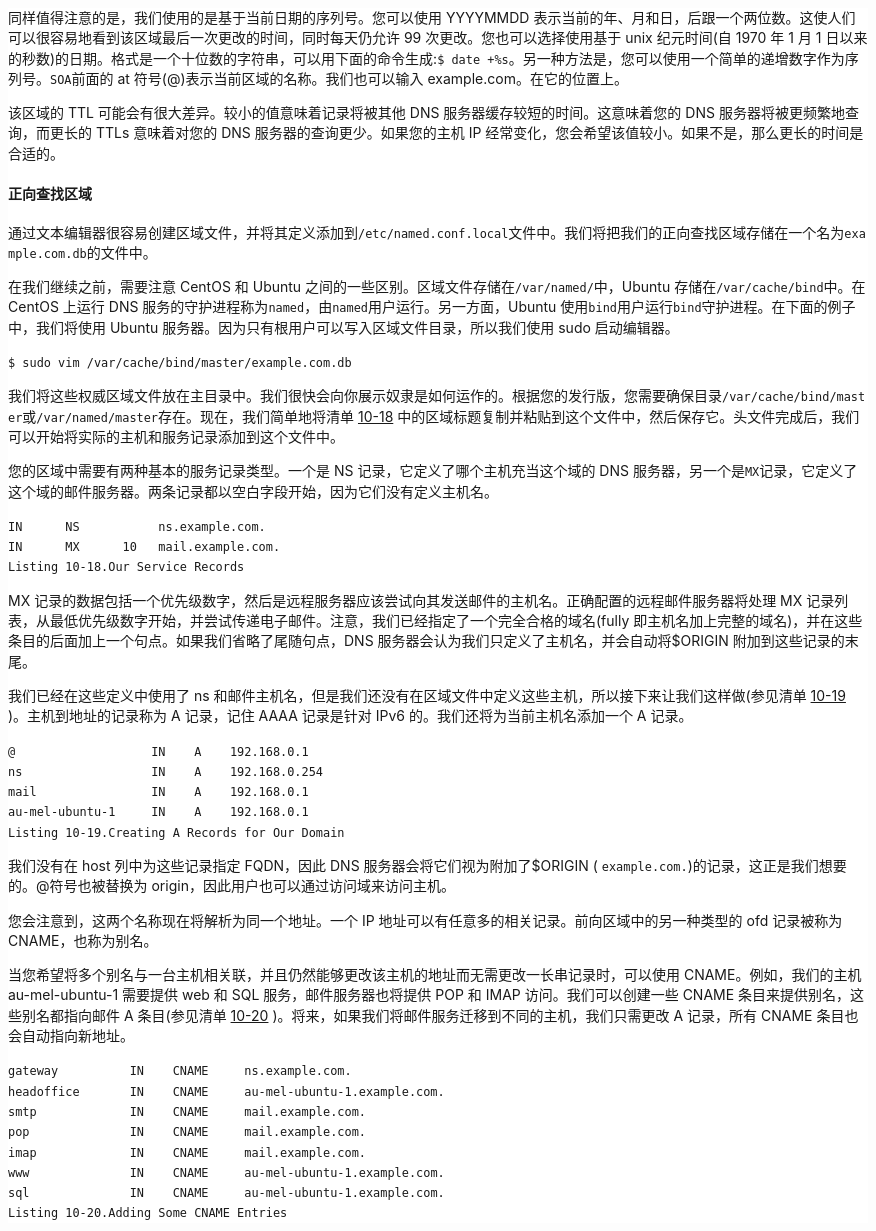 同样值得注意的是，我们使用的是基于当前日期的序列号。您可以使用 YYYYMMDD 表示当前的年、月和日，后跟一个两位数。这使人们可以很容易地看到该区域最后一次更改的时间，同时每天仍允许 99 次更改。您也可以选择使用基于 unix 纪元时间(自 1970 年 1 月 1 日以来的秒数)的日期。格式是一个十位数的字符串，可以用下面的命令生成:`$ date +%s`。另一种方法是，您可以使用一个简单的递增数字作为序列号。`SOA`前面的 at 符号(@)表示当前区域的名称。我们也可以输入 example.com。在它的位置上。

该区域的 TTL 可能会有很大差异。较小的值意味着记录将被其他 DNS 服务器缓存较短的时间。这意味着您的 DNS 服务器将被更频繁地查询，而更长的 TTLs 意味着对您的 DNS 服务器的查询更少。如果您的主机 IP 经常变化，您会希望该值较小。如果不是，那么更长的时间是合适的。

#### 正向查找区域

通过文本编辑器很容易创建区域文件，并将其定义添加到`/etc/named.conf.local`文件中。我们将把我们的正向查找区域存储在一个名为`example.com.db`的文件中。

在我们继续之前，需要注意 CentOS 和 Ubuntu 之间的一些区别。区域文件存储在`/var/named/`中，Ubuntu 存储在`/var/cache/bind`中。在 CentOS 上运行 DNS 服务的守护进程称为`named`，由`named`用户运行。另一方面，Ubuntu 使用`bind`用户运行`bind`守护进程。在下面的例子中，我们将使用 Ubuntu 服务器。因为只有根用户可以写入区域文件目录，所以我们使用 sudo 启动编辑器。

```sh
$ sudo vim /var/cache/bind/master/example.com.db

```

我们将这些权威区域文件放在主目录中。我们很快会向你展示奴隶是如何运作的。根据您的发行版，您需要确保目录`/var/cache/bind/master`或`/var/named/master`存在。现在，我们简单地将清单 [10-18](#Par222) 中的区域标题复制并粘贴到这个文件中，然后保存它。头文件完成后，我们可以开始将实际的主机和服务记录添加到这个文件中。

您的区域中需要有两种基本的服务记录类型。一个是 NS 记录，它定义了哪个主机充当这个域的 DNS 服务器，另一个是`MX`记录，它定义了这个域的邮件服务器。两条记录都以空白字段开始，因为它们没有定义主机名。

```sh
IN      NS           ns.example.com.
IN      MX      10   mail.example.com.
Listing 10-18.Our Service Records

```

MX 记录的数据包括一个优先级数字，然后是远程服务器应该尝试向其发送邮件的主机名。正确配置的远程邮件服务器将处理 MX 记录列表，从最低优先级数字开始，并尝试传递电子邮件。注意，我们已经指定了一个完全合格的域名(fully 即主机名加上完整的域名)，并在这些条目的后面加上一个句点。如果我们省略了尾随句点，DNS 服务器会认为我们只定义了主机名，并会自动将$ORIGIN 附加到这些记录的末尾。

我们已经在这些定义中使用了 ns 和邮件主机名，但是我们还没有在区域文件中定义这些主机，所以接下来让我们这样做(参见清单 [10-19](#Par225) )。主机到地址的记录称为 A 记录，记住 AAAA 记录是针对 IPv6 的。我们还将为当前主机名添加一个 A 记录。

```sh
@                   IN    A    192.168.0.1
ns                  IN    A    192.168.0.254
mail                IN    A    192.168.0.1
au-mel-ubuntu-1     IN    A    192.168.0.1
Listing 10-19.Creating A Records for Our Domain

```

我们没有在 host 列中为这些记录指定 FQDN，因此 DNS 服务器会将它们视为附加了$ORIGIN ( `example.com.`)的记录，这正是我们想要的。@符号也被替换为 origin，因此用户也可以通过访问域来访问主机。

您会注意到，这两个名称现在将解析为同一个地址。一个 IP 地址可以有任意多的相关记录。前向区域中的另一种类型的 ofd 记录被称为 CNAME，也称为别名。

当您希望将多个别名与一台主机相关联，并且仍然能够更改该主机的地址而无需更改一长串记录时，可以使用 CNAME。例如，我们的主机 au-mel-ubuntu-1 需要提供 web 和 SQL 服务，邮件服务器也将提供 POP 和 IMAP 访问。我们可以创建一些 CNAME 条目来提供别名，这些别名都指向邮件 A 条目(参见清单 [10-20](#Par229) )。将来，如果我们将邮件服务迁移到不同的主机，我们只需更改 A 记录，所有 CNAME 条目也会自动指向新地址。

```sh
gateway          IN    CNAME     ns.example.com.
headoffice       IN    CNAME     au-mel-ubuntu-1.example.com.
smtp             IN    CNAME     mail.example.com.
pop              IN    CNAME     mail.example.com.
imap             IN    CNAME     mail.example.com.
www              IN    CNAME     au-mel-ubuntu-1.example.com.
sql              IN    CNAME     au-mel-ubuntu-1.example.com.
Listing 10-20.Adding Some CNAME Entries

```
